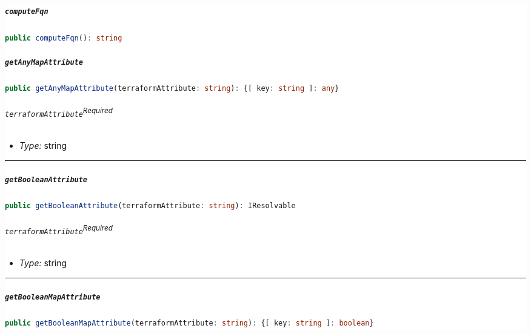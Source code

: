 
##### `computeFqn` <a name="computeFqn" id="@ithings/cdktf-provider-openstack.dataOpenstackSharedfilesystemShareV2.DataOpenstackSharedfilesystemShareV2ExportLocationsOutputReference.computeFqn"></a>

```typescript
public computeFqn(): string
```

##### `getAnyMapAttribute` <a name="getAnyMapAttribute" id="@ithings/cdktf-provider-openstack.dataOpenstackSharedfilesystemShareV2.DataOpenstackSharedfilesystemShareV2ExportLocationsOutputReference.getAnyMapAttribute"></a>

```typescript
public getAnyMapAttribute(terraformAttribute: string): {[ key: string ]: any}
```

###### `terraformAttribute`<sup>Required</sup> <a name="terraformAttribute" id="@ithings/cdktf-provider-openstack.dataOpenstackSharedfilesystemShareV2.DataOpenstackSharedfilesystemShareV2ExportLocationsOutputReference.getAnyMapAttribute.parameter.terraformAttribute"></a>

- *Type:* string

---

##### `getBooleanAttribute` <a name="getBooleanAttribute" id="@ithings/cdktf-provider-openstack.dataOpenstackSharedfilesystemShareV2.DataOpenstackSharedfilesystemShareV2ExportLocationsOutputReference.getBooleanAttribute"></a>

```typescript
public getBooleanAttribute(terraformAttribute: string): IResolvable
```

###### `terraformAttribute`<sup>Required</sup> <a name="terraformAttribute" id="@ithings/cdktf-provider-openstack.dataOpenstackSharedfilesystemShareV2.DataOpenstackSharedfilesystemShareV2ExportLocationsOutputReference.getBooleanAttribute.parameter.terraformAttribute"></a>

- *Type:* string

---

##### `getBooleanMapAttribute` <a name="getBooleanMapAttribute" id="@ithings/cdktf-provider-openstack.dataOpenstackSharedfilesystemShareV2.DataOpenstackSharedfilesystemShareV2ExportLocationsOutputReference.getBooleanMapAttribute"></a>

```typescript
public getBooleanMapAttribute(terraformAttribute: string): {[ key: string ]: boolean}
```
